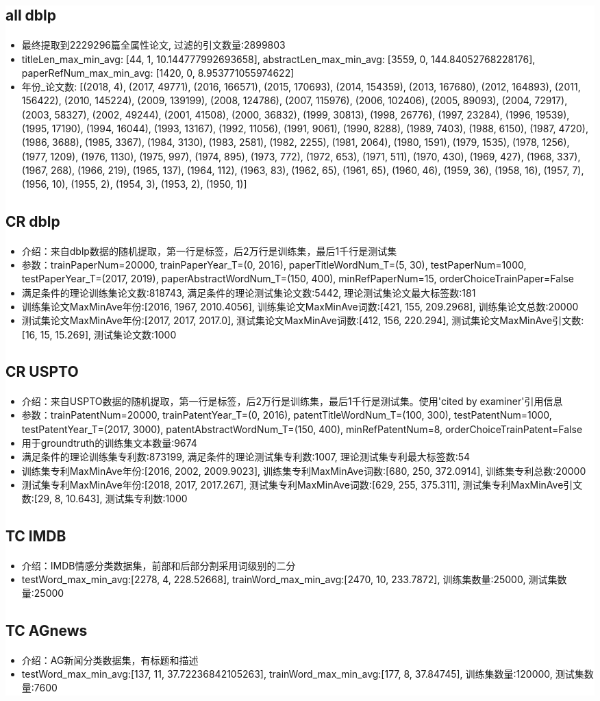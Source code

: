 ## all dblp

- 最终提取到2229296篇全属性论文, 过滤的引文数量:2899803
- titleLen_max_min_avg: [44, 1, 10.144777992693658], abstractLen_max_min_avg: [3559, 0, 144.84052768228176], paperRefNum_max_min_avg: [1420, 0, 8.953771055974622]
- 年份_论文数: [(2018, 4), (2017, 49771), (2016, 166571), (2015, 170693), (2014, 154359), (2013, 167680), (2012, 164893), (2011, 156422), (2010, 145224), (2009, 139199), (2008, 124786), (2007, 115976), (2006, 102406), (2005, 89093), (2004, 72917), (2003, 58327), (2002, 49244), (2001, 41508), (2000, 36832), (1999, 30813), (1998, 26776), (1997, 23284), (1996, 19539), (1995, 17190), (1994, 16044), (1993, 13167), (1992, 11056), (1991, 9061), (1990, 8288), (1989, 7403), (1988, 6150), (1987, 4720), (1986, 3688), (1985, 3367), (1984, 3130), (1983, 2581), (1982, 2255), (1981, 2064), (1980, 1591), (1979, 1535), (1978, 1256), (1977, 1209), (1976, 1130), (1975, 997), (1974, 895), (1973, 772), (1972, 653), (1971, 511), (1970, 430), (1969, 427), (1968, 337), (1967, 268), (1966, 219), (1965, 137), (1964, 112), (1963, 83), (1962, 65), (1961, 65), (1960, 46), (1959, 36), (1958, 16), (1957, 7), (1956, 10), (1955, 2), (1954, 3), (1953, 2), (1950, 1)]

## CR dblp

- 介绍：来自dblp数据的随机提取，第一行是标签，后2万行是训练集，最后1千行是测试集
- 参数：trainPaperNum=20000, trainPaperYear_T=(0, 2016), paperTitleWordNum_T=(5, 30), testPaperNum=1000, testPaperYear_T=(2017, 2019), paperAbstractWordNum_T=(150, 400), minRefPaperNum=15, orderChoiceTrainPaper=False
- 满足条件的理论训练集论文数:818743, 满足条件的理论测试集论文数:5442, 理论测试集论文最大标签数:181
- 训练集论文MaxMinAve年份:[2016, 1967, 2010.4056], 训练集论文MaxMinAve词数:[421, 155, 209.2968], 训练集论文总数:20000
- 测试集论文MaxMinAve年份:[2017, 2017, 2017.0], 测试集论文MaxMinAve词数:[412, 156, 220.294], 测试集论文MaxMinAve引文数:[16, 15, 15.269], 测试集论文数:1000

## CR USPTO

- 介绍：来自USPTO数据的随机提取，第一行是标签，后2万行是训练集，最后1千行是测试集。使用'cited by examiner'引用信息
- 参数：trainPatentNum=20000, trainPatentYear_T=(0, 2016), patentTitleWordNum_T=(100, 300), testPatentNum=1000, testPatentYear_T=(2017, 3000), patentAbstractWordNum_T=(150, 400), minRefPatentNum=8, orderChoiceTrainPatent=False
- 用于groundtruth的训练集文本数量:9674
- 满足条件的理论训练集专利数:873199, 满足条件的理论测试集专利数:1007, 理论测试集专利最大标签数:54
- 训练集专利MaxMinAve年份:[2016, 2002, 2009.9023], 训练集专利MaxMinAve词数:[680, 250, 372.0914], 训练集专利总数:20000
- 测试集专利MaxMinAve年份:[2018, 2017, 2017.267], 测试集专利MaxMinAve词数:[629, 255, 375.311], 测试集专利MaxMinAve引文数:[29, 8, 10.643], 测试集专利数:1000

## TC IMDB

- 介绍：IMDB情感分类数据集，前部和后部分割采用词级别的二分
- testWord_max_min_avg:[2278, 4, 228.52668], trainWord_max_min_avg:[2470, 10, 233.7872], 训练集数量:25000, 测试集数量:25000

## TC AGnews

- 介绍：AG新闻分类数据集，有标题和描述
- testWord_max_min_avg:[137, 11, 37.72236842105263], trainWord_max_min_avg:[177, 8, 37.84745], 训练集数量:120000, 测试集数量:7600
